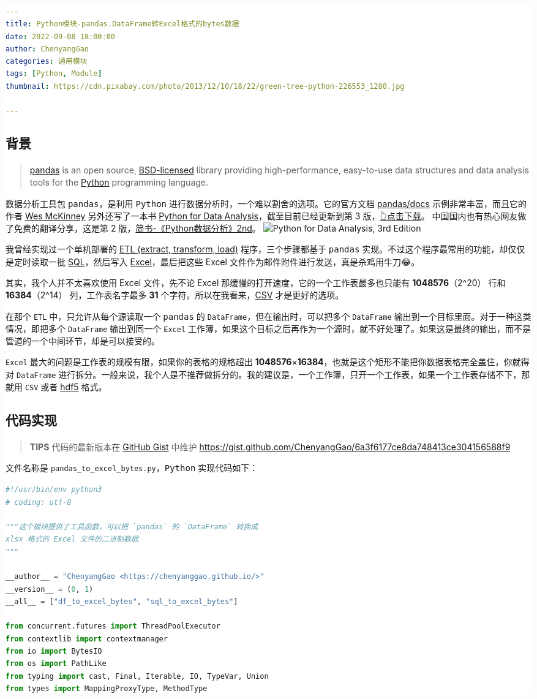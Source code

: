 ```yaml
---
title: Python模块-pandas.DataFrame转Excel格式的bytes数据
date: 2022-09-08 18:00:00
author: ChenyangGao
categories: 通用模块
tags: [Python, Module]
thumbnail: https://cdn.pixabay.com/photo/2013/12/10/18/22/green-tree-python-226553_1280.jpg

---
```


## 背景

> [pandas](https://pandas.pydata.org) is an open source, [BSD-licensed](https://en.wikipedia.org/wiki/BSD_licenses) library providing high-performance, easy-to-use data structures and data analysis tools for the [Python](https://www.python.org/) programming language.

数据分析工具包 <kbd>pandas</kbd>，是利用 <kbd>Python</kbd> 进行数据分析时，一个难以割舍的选项。它的官方文档 [pandas/docs](https://pandas.pydata.org/docs/) 示例非常丰富，而且它的作者 [Wes McKinney](https://wesmckinney.com) 另外还写了一本书 [Python for Data Analysis](https://wesmckinney.com/book/)，截至目前已经更新到第 3 版，[👆点击下载](https://salttiger.com/python-for-data-analysis-3rd-edition/)。
中国国内也有热心网友做了免费的翻译分享，这是第 2 版，[简书-《Python数据分析》2nd](https://www.jianshu.com/p/fad9e41c1a42)。
![Python for Data Analysis, 3rd Edition](https://learning.oreilly.com/library/cover/9781098104023/1200w/)

我曾经实现过一个单机部署的 [ETL (extract, transform, load)](https://en.wikipedia.org/wiki/Extract,_transform,_load) 程序，三个步骤都基于 <kbd>pandas</kbd> 实现。不过这个程序最常用的功能，却仅仅是定时读取一批 [SQL](https://en.wikipedia.org/wiki/SQL)，然后写入 [Excel](https://www.microsoft.com/en-us/microsoft-365/excel)，最后把这些 Excel 文件作为邮件附件进行发送，真是杀鸡用牛刀😂。

其实，我个人并不太喜欢使用 Excel 文件，先不论 Excel 那缓慢的打开速度，它的一个工作表最多也只能有 **1048576**（2^20） 行和 **16384**（2^14） 列，工作表名字最多 **31** 个字符。所以在我看来，[CSV](https://en.wikipedia.org/wiki/Comma-separated_values) 才是更好的选项。

在那个 `ETL` 中，只允许从每个源读取一个 <kbd>pandas</kbd> 的 `DataFrame`，但在输出时，可以把多个 `DataFrame` 输出到一个目标里面。对于一种这类情况，即把多个 `DataFrame` 输出到同一个 `Excel` 工作簿，如果这个目标之后再作为一个源时，就不好处理了。如果这是最终的输出，而不是管道的一个中间环节，却是可以接受的。

`Excel` 最大的问题是工作表的规模有限，如果你的表格的规格超出 **1048576**×**16384**，也就是这个矩形不能把你数据表格完全盖住，你就得对 `DataFrame` 进行拆分。一般来说，我个人是不推荐做拆分的。我的建议是，一个工作簿，只开一个工作表，如果一个工作表存储不下，那就用 `CSV` 或者 [hdf5](https://en.wikipedia.org/wiki/Hierarchical_Data_Format) 格式。



## 代码实现

> **TIPS** 代码的最新版本在 [GitHub Gist](https://gist.github.com/ChenyangGao) 中维护
> https://gist.github.com/ChenyangGao/6a3f6177ce8da748413ce304156588f9

文件名称是 `pandas_to_excel_bytes.py`，<kbd>Python</kbd> 实现代码如下：

```python pandas_to_excel_bytes.py
#!/usr/bin/env python3
# coding: utf-8

"""这个模块提供了工具函数，可以把 `pandas` 的 `DataFrame` 转换成
xlsx 格式的 Excel 文件的二进制数据
"""

__author__ = "ChenyangGao <https://chenyanggao.github.io/>"
__version__ = (0, 1)
__all__ = ["df_to_excel_bytes", "sql_to_excel_bytes"]

from concurrent.futures import ThreadPoolExecutor
from contextlib import contextmanager
from io import BytesIO 
from os import PathLike
from typing import cast, Final, Iterable, IO, TypeVar, Union
from types import MappingProxyType, MethodType
```